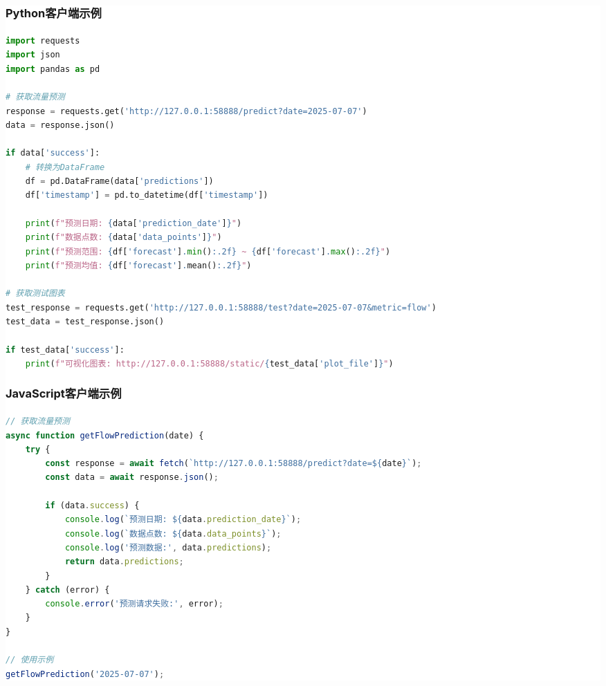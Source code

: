 ### Python客户端示例

```python
import requests
import json
import pandas as pd

# 获取流量预测
response = requests.get('http://127.0.0.1:58888/predict?date=2025-07-07')
data = response.json()

if data['success']:
    # 转换为DataFrame
    df = pd.DataFrame(data['predictions'])
    df['timestamp'] = pd.to_datetime(df['timestamp'])
    
    print(f"预测日期: {data['prediction_date']}")
    print(f"数据点数: {data['data_points']}")
    print(f"预测范围: {df['forecast'].min():.2f} ~ {df['forecast'].max():.2f}")
    print(f"预测均值: {df['forecast'].mean():.2f}")

# 获取测试图表
test_response = requests.get('http://127.0.0.1:58888/test?date=2025-07-07&metric=flow')
test_data = test_response.json()

if test_data['success']:
    print(f"可视化图表: http://127.0.0.1:58888/static/{test_data['plot_file']}")
```

### JavaScript客户端示例

```javascript
// 获取流量预测
async function getFlowPrediction(date) {
    try {
        const response = await fetch(`http://127.0.0.1:58888/predict?date=${date}`);
        const data = await response.json();
        
        if (data.success) {
            console.log(`预测日期: ${data.prediction_date}`);
            console.log(`数据点数: ${data.data_points}`);
            console.log('预测数据:', data.predictions);
            return data.predictions;
        }
    } catch (error) {
        console.error('预测请求失败:', error);
    }
}

// 使用示例
getFlowPrediction('2025-07-07');
```
